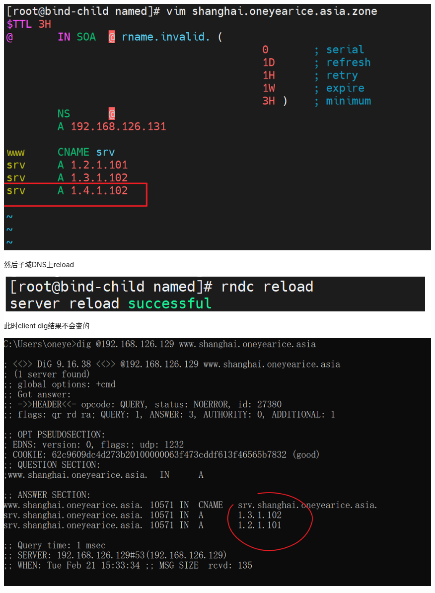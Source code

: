 ![image-20230221153429759](5-实现DNS子域委派和转发.assets/image-20230221153429759.png)

然后子域DNS上reload

![image-20230221153442530](5-实现DNS子域委派和转发.assets/image-20230221153442530.png)



此时client dig结果不会变的

![image-20230221153502975](5-实现DNS子域委派和转发.assets/image-20230221153502975.png)
